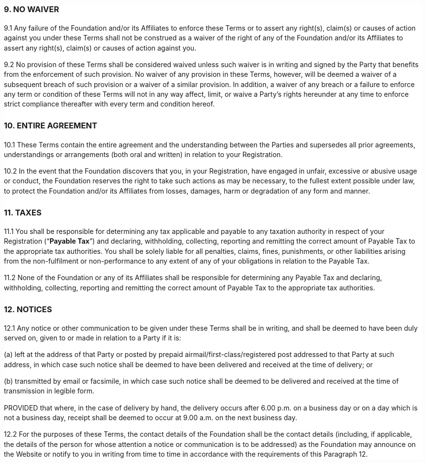 ### 9. NO WAIVER

9.1 Any failure of the Foundation and/or its Affiliates to enforce these Terms or to assert any right(s), claim(s) or causes of action against you under these Terms shall not be construed as a waiver of the right of any of the Foundation and/or its Affiliates to assert any right(s), claim(s) or causes of action against you.

9.2 No provision of these Terms shall be considered waived unless such waiver is in writing and signed by the Party that benefits from the enforcement of such provision. No waiver of any provision in these Terms, however, will be deemed a waiver of a subsequent breach of such provision or a waiver of a similar provision. In addition, a waiver of any breach or a failure to enforce any term or condition of these Terms will not in any way affect, limit, or waive a Party’s rights hereunder at any time to enforce strict compliance thereafter with every term and condition hereof.

### 10. ENTIRE AGREEMENT

10.1 These Terms contain the entire agreement and the understanding between the Parties and supersedes all prior agreements, understandings or arrangements (both oral and written) in relation to your Registration.

10.2 In the event that the Foundation discovers that you, in your Registration, have engaged in unfair, excessive or abusive usage or conduct, the Foundation reserves the right to take such actions as may be necessary, to the fullest extent possible under law, to protect the Foundation and/or its Affiliates from losses, damages, harm or degradation of any form and manner.

### 11. TAXES

11.1 You shall be responsible for determining any tax applicable and payable to any taxation authority in respect of your Registration (“**Payable Tax**”) and declaring, withholding, collecting, reporting and remitting the correct amount of Payable Tax to the appropriate tax authorities. You shall be solely liable for all penalties, claims, fines, punishments, or other liabilities arising from the non-fulfilment or non-performance to any extent of any of your obligations in relation to the Payable Tax.

11.2 None of the Foundation or any of its Affiliates shall be responsible for determining any Payable Tax and declaring, withholding, collecting, reporting and remitting the correct amount of Payable Tax to the appropriate tax authorities.

### 12. NOTICES

12.1 Any notice or other communication to be given under these Terms shall be in writing, and shall be deemed to have been duly served on, given to or made in relation to a Party if it is:

(a) left at the address of that Party or posted by prepaid airmail/first-class/registered post addressed to that Party at such address, in which case such notice shall be deemed to have been delivered and received at the time of delivery; or

(b) transmitted by email or facsimile, in which case such notice shall be deemed to be delivered and received at the time of transmission in legible form.

PROVIDED that where, in the case of delivery by hand, the delivery occurs after 6.00 p.m. on a business day or on a day which is not a business day, receipt shall be deemed to occur at 9.00 a.m. on the next business day.

12.2 For the purposes of these Terms, the contact details of the Foundation shall be the contact details (including, if applicable, the details of the person for whose attention a notice or communication is to be addressed) as the Foundation may announce on the Website or notify to you in writing from time to time in accordance with the requirements of this Paragraph 12.
